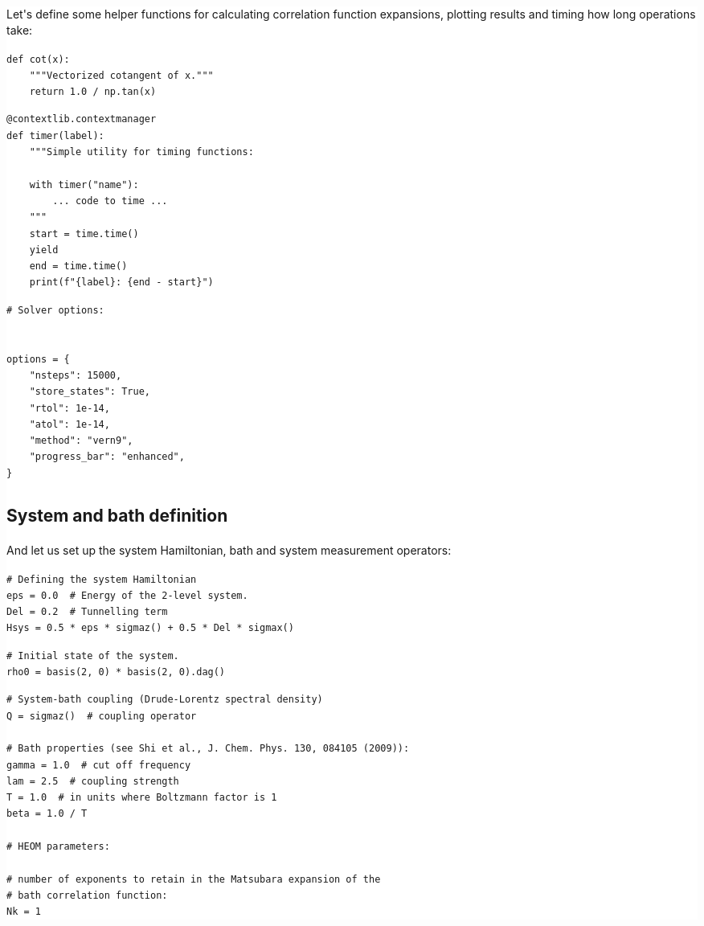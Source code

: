 Let's define some helper functions for calculating correlation function expansions, plotting results and timing how long operations take:

```{code-cell} ipython3
def cot(x):
    """Vectorized cotangent of x."""
    return 1.0 / np.tan(x)
```

```{code-cell} ipython3
@contextlib.contextmanager
def timer(label):
    """Simple utility for timing functions:

    with timer("name"):
        ... code to time ...
    """
    start = time.time()
    yield
    end = time.time()
    print(f"{label}: {end - start}")
```

```{code-cell} ipython3
# Solver options:


options = {
    "nsteps": 15000,
    "store_states": True,
    "rtol": 1e-14,
    "atol": 1e-14,
    "method": "vern9",
    "progress_bar": "enhanced",
}
```

## System and bath definition

And let us set up the system Hamiltonian, bath and system measurement operators:

```{code-cell} ipython3
# Defining the system Hamiltonian
eps = 0.0  # Energy of the 2-level system.
Del = 0.2  # Tunnelling term
Hsys = 0.5 * eps * sigmaz() + 0.5 * Del * sigmax()
```

```{code-cell} ipython3
# Initial state of the system.
rho0 = basis(2, 0) * basis(2, 0).dag()
```

```{code-cell} ipython3
# System-bath coupling (Drude-Lorentz spectral density)
Q = sigmaz()  # coupling operator

# Bath properties (see Shi et al., J. Chem. Phys. 130, 084105 (2009)):
gamma = 1.0  # cut off frequency
lam = 2.5  # coupling strength
T = 1.0  # in units where Boltzmann factor is 1
beta = 1.0 / T

# HEOM parameters:

# number of exponents to retain in the Matsubara expansion of the
# bath correlation function:
Nk = 1
```